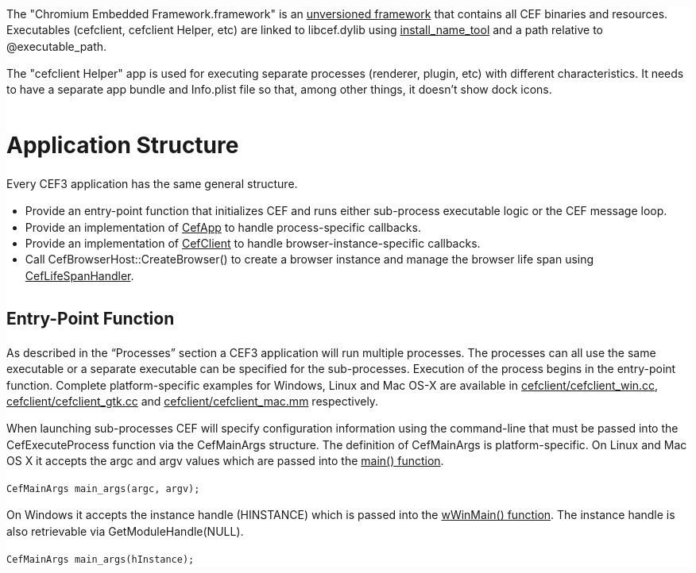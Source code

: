 The "Chromium Embedded Framework.framework" is an [unversioned framework](http://src.chromium.org/viewvc/chrome/trunk/src/build/mac/copy_framework_unversioned.sh?view=markup) that contains all CEF binaries and resources. Executables (cefclient, cefclient Helper, etc) are linked to libcef.dylib using [install_name_tool](https://developer.apple.com/library/mac/documentation/Darwin/Reference/ManPages/man1/install_name_tool.1.html) and a path relative to @executable_path.

The "cefclient Helper" app is used for executing separate processes (renderer, plugin, etc) with different characteristics. It needs to have a separate app bundle and Info.plist file so that, among other things, it doesn’t show dock icons.

# Application Structure

Every CEF3 application has the same general structure.

- Provide an entry-point function that initializes CEF and runs either sub-process executable logic or the CEF message loop.
- Provide an implementation of [CefApp](http://magpcss.org/ceforum/apidocs3/projects/(default)/CefApp.html) to handle process-specific callbacks.
- Provide an implementation of [CefClient](http://magpcss.org/ceforum/apidocs3/projects/(default)/CefClient.html) to handle browser-instance-specific callbacks.
- Call CefBrowserHost::CreateBrowser() to create a browser instance and manage the browser life span using [CefLifeSpanHandler](http://magpcss.org/ceforum/apidocs3/projects/(default)/CefLifeSpanHandler.html).

## Entry-Point Function

As described in the “Processes” section a CEF3 application will run multiple processes. The processes can all use the same executable or a separate executable can be specified for the sub-processes. Execution of the process begins in the entry-point function. Complete platform-specific examples for Windows, Linux and Mac OS-X are available in [cefclient/cefclient_win.cc](https://bitbucket.org/chromiumembedded/cef/src/master/tests/cefclient/cefclient_win.cc?at=master), [cefclient/cefclient_gtk.cc](https://bitbucket.org/chromiumembedded/cef/src/master/tests/cefclient/cefclient_gtk.cc?at=master) and [cefclient/cefclient_mac.mm](https://bitbucket.org/chromiumembedded/cef/src/master/tests/cefclient/cefclient_mac.mm?at=master) respectively.

When launching sub-processes CEF will specify configuration information using the command-line that must be passed into the CefExecuteProcess function via the CefMainArgs structure. The definition of CefMainArgs is platform-specific. On Linux and Mac OS X it accepts the argc and argv values which are passed into the [main() function](https://en.wikipedia.org/wiki/Main_function).

```
CefMainArgs main_args(argc, argv);

```

On Windows it accepts the instance handle (HINSTANCE) which is passed into the [wWinMain() function](http://msdn.microsoft.com/en-us/library/windows/desktop/ff381406(v=vs.85).aspx). The instance handle is also retrievable via GetModuleHandle(NULL).

```
CefMainArgs main_args(hInstance);

```
